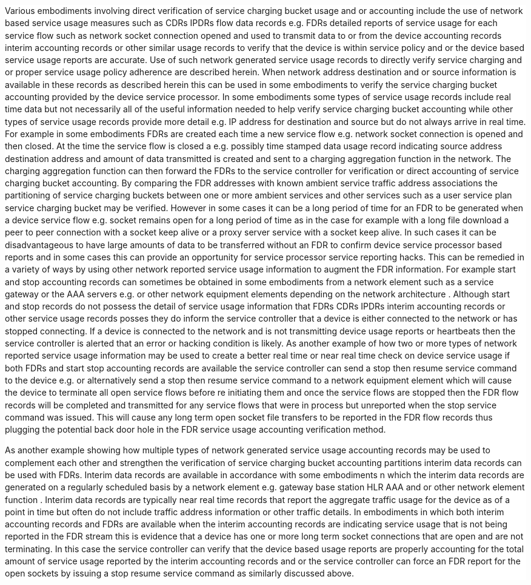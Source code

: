 Various embodiments involving direct verification of service charging bucket usage and or accounting include the use of network based service usage measures such as CDRs IPDRs flow data records e.g. FDRs detailed reports of service usage for each service flow such as network socket connection opened and used to transmit data to or from the device accounting records interim accounting records or other similar usage records to verify that the device is within service policy and or the device based service usage reports are accurate. Use of such network generated service usage records to directly verify service charging and or proper service usage policy adherence are described herein. When network address destination and or source information is available in these records as described herein this can be used in some embodiments to verify the service charging bucket accounting provided by the device service processor. In some embodiments some types of service usage records include real time data but not necessarily all of the useful information needed to help verify service charging bucket accounting while other types of service usage records provide more detail e.g. IP address for destination and source but do not always arrive in real time. For example in some embodiments FDRs are created each time a new service flow e.g. network socket connection is opened and then closed. At the time the service flow is closed a e.g. possibly time stamped data usage record indicating source address destination address and amount of data transmitted is created and sent to a charging aggregation function in the network. The charging aggregation function can then forward the FDRs to the service controller for verification or direct accounting of service charging bucket accounting. By comparing the FDR addresses with known ambient service traffic address associations the partitioning of service charging buckets between one or more ambient services and other services such as a user service plan service charging bucket may be verified. However in some cases it can be a long period of time for an FDR to be generated when a device service flow e.g. socket remains open for a long period of time as in the case for example with a long file download a peer to peer connection with a socket keep alive or a proxy server service with a socket keep alive. In such cases it can be disadvantageous to have large amounts of data to be transferred without an FDR to confirm device service processor based reports and in some cases this can provide an opportunity for service processor service reporting hacks. This can be remedied in a variety of ways by using other network reported service usage information to augment the FDR information. For example start and stop accounting records can sometimes be obtained in some embodiments from a network element such as a service gateway or the AAA servers e.g. or other network equipment elements depending on the network architecture . Although start and stop records do not possess the detail of service usage information that FDRs CDRs IPDRs interim accounting records or other service usage records posses they do inform the service controller that a device is either connected to the network or has stopped connecting. If a device is connected to the network and is not transmitting device usage reports or heartbeats then the service controller is alerted that an error or hacking condition is likely. As another example of how two or more types of network reported service usage information may be used to create a better real time or near real time check on device service usage if both FDRs and start stop accounting records are available the service controller can send a stop then resume service command to the device e.g. or alternatively send a stop then resume service command to a network equipment element which will cause the device to terminate all open service flows before re initiating them and once the service flows are stopped then the FDR flow records will be completed and transmitted for any service flows that were in process but unreported when the stop service command was issued. This will cause any long term open socket file transfers to be reported in the FDR flow records thus plugging the potential back door hole in the FDR service usage accounting verification method.

As another example showing how multiple types of network generated service usage accounting records may be used to complement each other and strengthen the verification of service charging bucket accounting partitions interim data records can be used with FDRs. Interim data records are available in accordance with some embodiments n which the interim data records are generated on a regularly scheduled basis by a network element e.g. gateway base station HLR AAA and or other network element function . Interim data records are typically near real time records that report the aggregate traffic usage for the device as of a point in time but often do not include traffic address information or other traffic details. In embodiments in which both interim accounting records and FDRs are available when the interim accounting records are indicating service usage that is not being reported in the FDR stream this is evidence that a device has one or more long term socket connections that are open and are not terminating. In this case the service controller can verify that the device based usage reports are properly accounting for the total amount of service usage reported by the interim accounting records and or the service controller can force an FDR report for the open sockets by issuing a stop resume service command as similarly discussed above.
